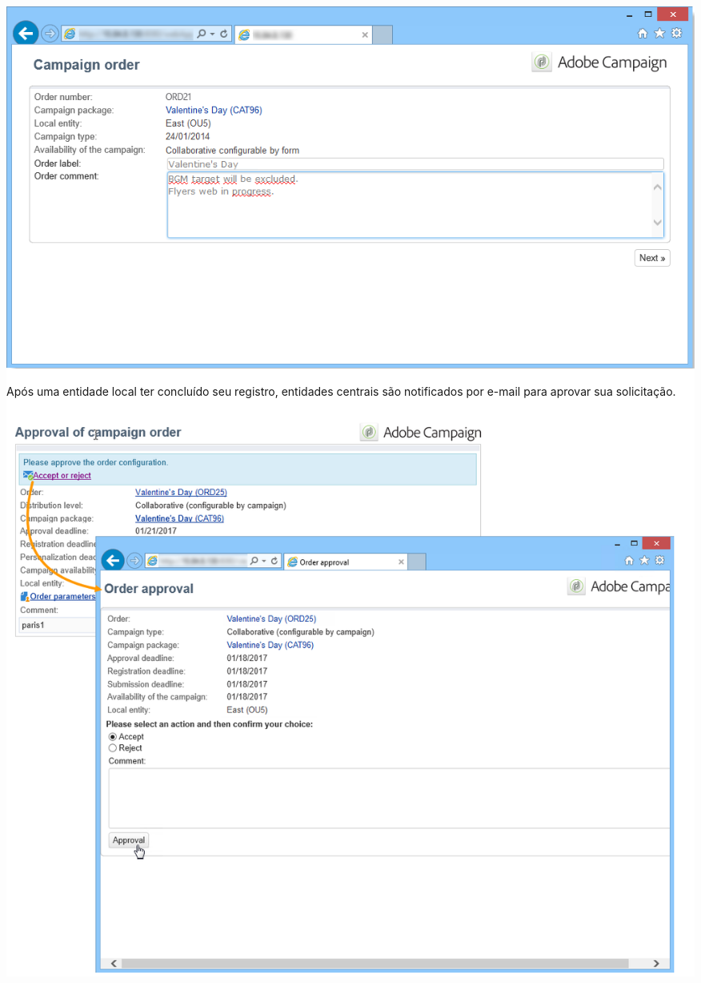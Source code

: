 ![](assets/mkg_dist_mutual_op_command.png)

Após uma entidade local ter concluído seu registro, entidades centrais são notificados por e-mail para aprovar sua solicitação.

![](assets/mkg_dist_mutual_op_valid_command.png)